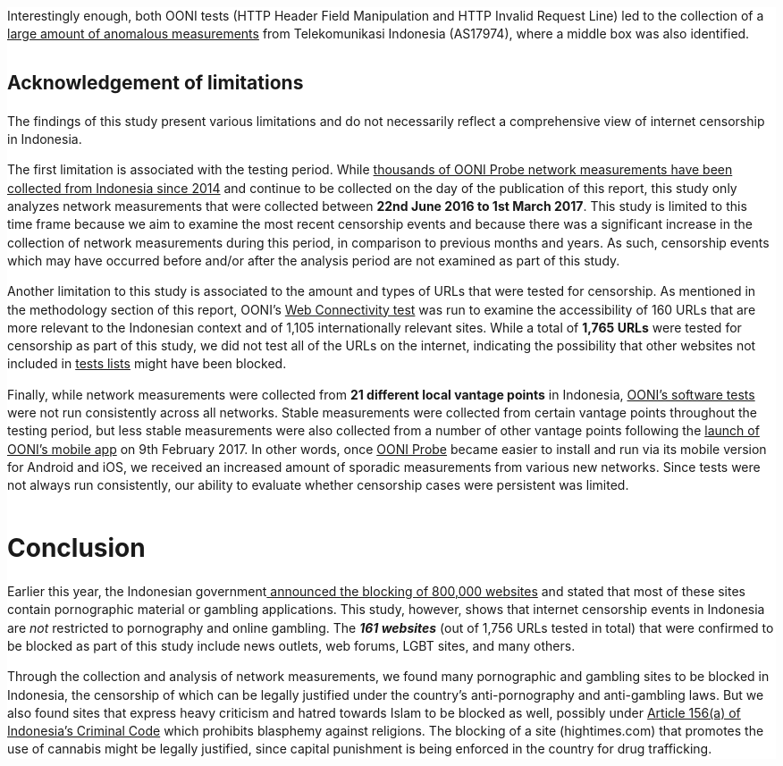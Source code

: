 Interestingly enough, both OONI tests (HTTP Header Field Manipulation and HTTP Invalid Request Line) led to the collection of a [large amount of anomalous measurements](https://gist.github.com/hellais/7a54e1f765022eb7820aa5989c876675) from Telekomunikasi Indonesia (AS17974), where a middle box was also identified. 

## Acknowledgement of limitations

The findings of this study present various limitations and do not necessarily reflect a comprehensive view of internet censorship in Indonesia.

The first limitation is associated with the testing period. While [thousands of OONI Probe network measurements have been collected from Indonesia since 2014](https://measurements.ooni.org/files/by_country/ID) and continue to be collected on the day of the publication of this report, this study only analyzes network measurements that were collected between **22nd June 2016 to 1st March 2017**. This study is limited to this time frame because we aim to examine the most recent censorship events and because there was a significant increase in the collection of network measurements during this period, in comparison to previous months and years. As such, censorship events which may have occurred before and/or after the analysis period are not examined as part of this study.

Another limitation to this study is associated to the amount and types of URLs that were tested for censorship. As mentioned in the methodology section of this report, OONI’s [Web Connectivity test](https://ooni.org/nettest/web-connectivity/) was run to examine the accessibility of 160 URLs that are more relevant to the Indonesian context and of 1,105 internationally relevant sites. While a total of **1,765 URLs** were tested for censorship as part of this study, we did not test all of the URLs on the internet, indicating the possibility that other websites not included in [tests lists](https://github.com/citizenlab/test-lists/tree/master/lists) might have been blocked.

Finally, while network measurements were collected from **21 different local vantage points** in Indonesia, [OONI’s software tests](https://github.com/TheTorProject/ooni-probe) were not run consistently across all networks. Stable measurements were collected from certain vantage points throughout the testing period, but less stable measurements were also collected from a number of other vantage points following the [launch of OONI’s mobile app](https://ooni.org/post/ooni-mobile-app/) on 9th February 2017. In other words, once [OONI Probe](https://github.com/TheTorProject/ooni-probe) became easier to install and run via its mobile version for Android and iOS, we received an increased amount of sporadic measurements from various new networks. Since tests were not always run consistently, our ability to evaluate whether censorship cases were persistent was limited.

# Conclusion

Earlier this year, the Indonesian government[ announced the blocking of 800,000 websites](http://www.thejakartapost.com/news/2017/01/07/indonesia-blocks-800000-websites.html) and stated that most of these sites contain pornographic material or gambling applications. This study, however, shows that internet censorship events in Indonesia are *not* restricted to pornography and online gambling. The **_161 websites_** (out of 1,756 URLs tested in total) that were confirmed to be blocked as part of this study include news outlets, web forums, LGBT sites, and many others.

Through the collection and analysis of network measurements, we found many pornographic and gambling sites to be blocked in Indonesia, the censorship of which can be legally justified under the country’s anti-pornography and anti-gambling laws. But we also found sites that express heavy criticism and hatred towards Islam to be blocked as well, possibly under [Article 156(a) of Indonesia’s Criminal Code](https://www.unodc.org/res/cld/document/idn/indonesian_penal_code_html/I.1_Criminal_Code.pdf) which prohibits blasphemy against religions. The blocking of a site (hightimes.com) that promotes the use of cannabis might be legally justified, since capital punishment is being enforced in the country for drug trafficking.
